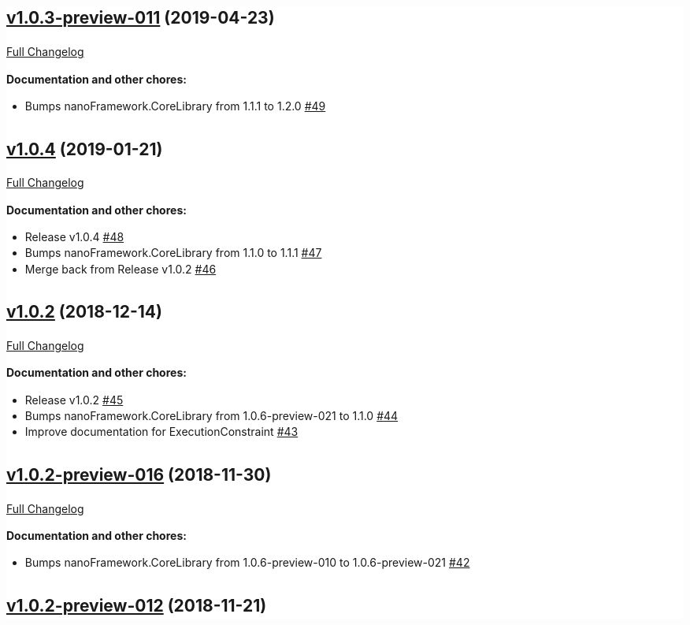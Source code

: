 ## [v1.0.3-preview-011](https://github.com/nanoframework/nanoFramework.Runtime.Native/tree/v1.0.3-preview-011) (2019-04-23)

[Full Changelog](https://github.com/nanoframework/nanoFramework.Runtime.Native/compare/v1.0.4...v1.0.3-preview-011)

**Documentation and other chores:**

- Bumps nanoFramework.CoreLibrary from 1.1.1 to 1.2.0 [\#49](https://github.com/nanoframework/nanoFramework.Runtime.Native/pull/49)

## [v1.0.4](https://github.com/nanoframework/nanoFramework.Runtime.Native/tree/v1.0.4) (2019-01-21)

[Full Changelog](https://github.com/nanoframework/nanoFramework.Runtime.Native/compare/v1.0.2...v1.0.4)

**Documentation and other chores:**

- Release v1.0.4 [\#48](https://github.com/nanoframework/nanoFramework.Runtime.Native/pull/48)
- Bumps nanoFramework.CoreLibrary from 1.1.0 to 1.1.1 [\#47](https://github.com/nanoframework/nanoFramework.Runtime.Native/pull/47)
- Merge back from Release v1.0.2 [\#46](https://github.com/nanoframework/nanoFramework.Runtime.Native/pull/46)

## [v1.0.2](https://github.com/nanoframework/nanoFramework.Runtime.Native/tree/v1.0.2) (2018-12-14)

[Full Changelog](https://github.com/nanoframework/nanoFramework.Runtime.Native/compare/v1.0.2-preview-016...v1.0.2)

**Documentation and other chores:**

- Release v1.0.2 [\#45](https://github.com/nanoframework/nanoFramework.Runtime.Native/pull/45)
- Bumps nanoFramework.CoreLibrary from 1.0.6-preview-021 to 1.1.0 [\#44](https://github.com/nanoframework/nanoFramework.Runtime.Native/pull/44)
- Improve documentation for ExecutionConstraint [\#43](https://github.com/nanoframework/nanoFramework.Runtime.Native/pull/43)

## [v1.0.2-preview-016](https://github.com/nanoframework/nanoFramework.Runtime.Native/tree/v1.0.2-preview-016) (2018-11-30)

[Full Changelog](https://github.com/nanoframework/nanoFramework.Runtime.Native/compare/v1.0.2-preview-012...v1.0.2-preview-016)

**Documentation and other chores:**

- Bumps nanoFramework.CoreLibrary from 1.0.6-preview-010 to 1.0.6-preview-021 [\#42](https://github.com/nanoframework/nanoFramework.Runtime.Native/pull/42)

## [v1.0.2-preview-012](https://github.com/nanoframework/nanoFramework.Runtime.Native/tree/v1.0.2-preview-012) (2018-11-21)
